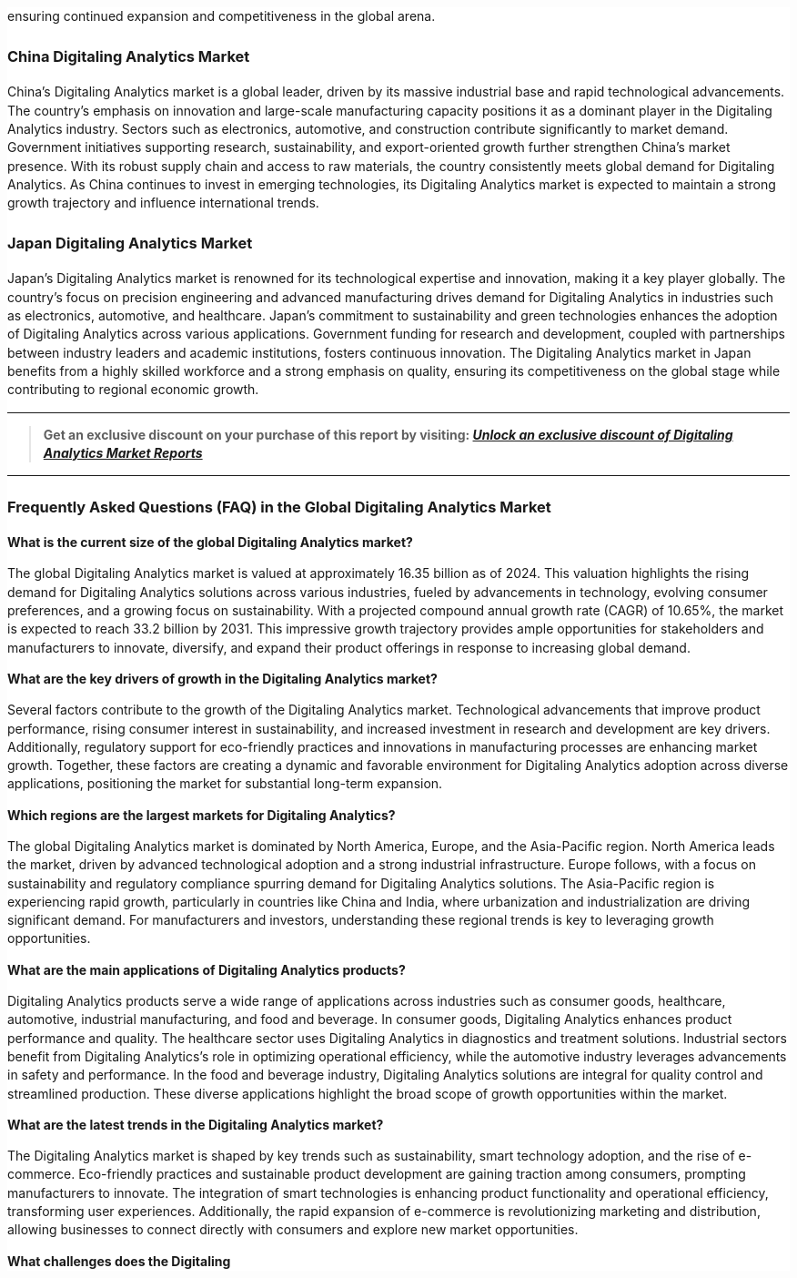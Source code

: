 ensuring continued expansion and competitiveness in the global arena.</p><h3>China Digitaling Analytics Market</h3><p>China&rsquo;s Digitaling Analytics market is a global leader, driven by its massive industrial base and rapid technological advancements. The country&rsquo;s emphasis on innovation and large-scale manufacturing capacity positions it as a dominant player in the Digitaling Analytics industry. Sectors such as electronics, automotive, and construction contribute significantly to market demand. Government initiatives supporting research, sustainability, and export-oriented growth further strengthen China&rsquo;s market presence. With its robust supply chain and access to raw materials, the country consistently meets global demand for Digitaling Analytics. As China continues to invest in emerging technologies, its Digitaling Analytics market is expected to maintain a strong growth trajectory and influence international trends.</p><h3>Japan Digitaling Analytics Market</h3><p>Japan&rsquo;s Digitaling Analytics market is renowned for its technological expertise and innovation, making it a key player globally. The country&rsquo;s focus on precision engineering and advanced manufacturing drives demand for Digitaling Analytics in industries such as electronics, automotive, and healthcare. Japan&rsquo;s commitment to sustainability and green technologies enhances the adoption of Digitaling Analytics across various applications. Government funding for research and development, coupled with partnerships between industry leaders and academic institutions, fosters continuous innovation. The Digitaling Analytics market in Japan benefits from a highly skilled workforce and a strong emphasis on quality, ensuring its competitiveness on the global stage while contributing to regional economic growth.</p><hr /><blockquote><p><strong>Get an exclusive discount on your purchase of this report by visiting: <em><a href="://marketresearchpulse.com/ask-for-discount/54653?utm_source=Github&amp;utm_medium=025">Unlock an exclusive discount of Digitaling Analytics Market Reports</a></em>&nbsp;</strong></p></blockquote><hr /><h3>Frequently Asked Questions (FAQ) in the Global Digitaling Analytics Market</h3><p><strong>What is the current size of the global Digitaling Analytics market?</strong></p><p>The global Digitaling Analytics market is valued at approximately 16.35 billion as of 2024. This valuation highlights the rising demand for Digitaling Analytics solutions across various industries, fueled by advancements in technology, evolving consumer preferences, and a growing focus on sustainability. With a projected compound annual growth rate (CAGR) of 10.65%, the market is expected to reach 33.2 billion by 2031. This impressive growth trajectory provides ample opportunities for stakeholders and manufacturers to innovate, diversify, and expand their product offerings in response to increasing global demand.</p><p><strong>What are the key drivers of growth in the Digitaling Analytics market?</strong></p><p>Several factors contribute to the growth of the Digitaling Analytics market. Technological advancements that improve product performance, rising consumer interest in sustainability, and increased investment in research and development are key drivers. Additionally, regulatory support for eco-friendly practices and innovations in manufacturing processes are enhancing market growth. Together, these factors are creating a dynamic and favorable environment for Digitaling Analytics adoption across diverse applications, positioning the market for substantial long-term expansion.</p><p><strong>Which regions are the largest markets for Digitaling Analytics?</strong></p><p>The global Digitaling Analytics market is dominated by North America, Europe, and the Asia-Pacific region. North America leads the market, driven by advanced technological adoption and a strong industrial infrastructure. Europe follows, with a focus on sustainability and regulatory compliance spurring demand for Digitaling Analytics solutions. The Asia-Pacific region is experiencing rapid growth, particularly in countries like China and India, where urbanization and industrialization are driving significant demand. For manufacturers and investors, understanding these regional trends is key to leveraging growth opportunities.</p><p><strong>What are the main applications of Digitaling Analytics products?</strong></p><p>Digitaling Analytics products serve a wide range of applications across industries such as consumer goods, healthcare, automotive, industrial manufacturing, and food and beverage. In consumer goods, Digitaling Analytics enhances product performance and quality. The healthcare sector uses Digitaling Analytics in diagnostics and treatment solutions. Industrial sectors benefit from Digitaling Analytics&rsquo;s role in optimizing operational efficiency, while the automotive industry leverages advancements in safety and performance. In the food and beverage industry, Digitaling Analytics solutions are integral for quality control and streamlined production. These diverse applications highlight the broad scope of growth opportunities within the market.</p><p><strong>What are the latest trends in the Digitaling Analytics market?</strong></p><p>The Digitaling Analytics market is shaped by key trends such as sustainability, smart technology adoption, and the rise of e-commerce. Eco-friendly practices and sustainable product development are gaining traction among consumers, prompting manufacturers to innovate. The integration of smart technologies is enhancing product functionality and operational efficiency, transforming user experiences. Additionally, the rapid expansion of e-commerce is revolutionizing marketing and distribution, allowing businesses to connect directly with consumers and explore new market opportunities.</p><p><strong>What challenges does the Digitaling